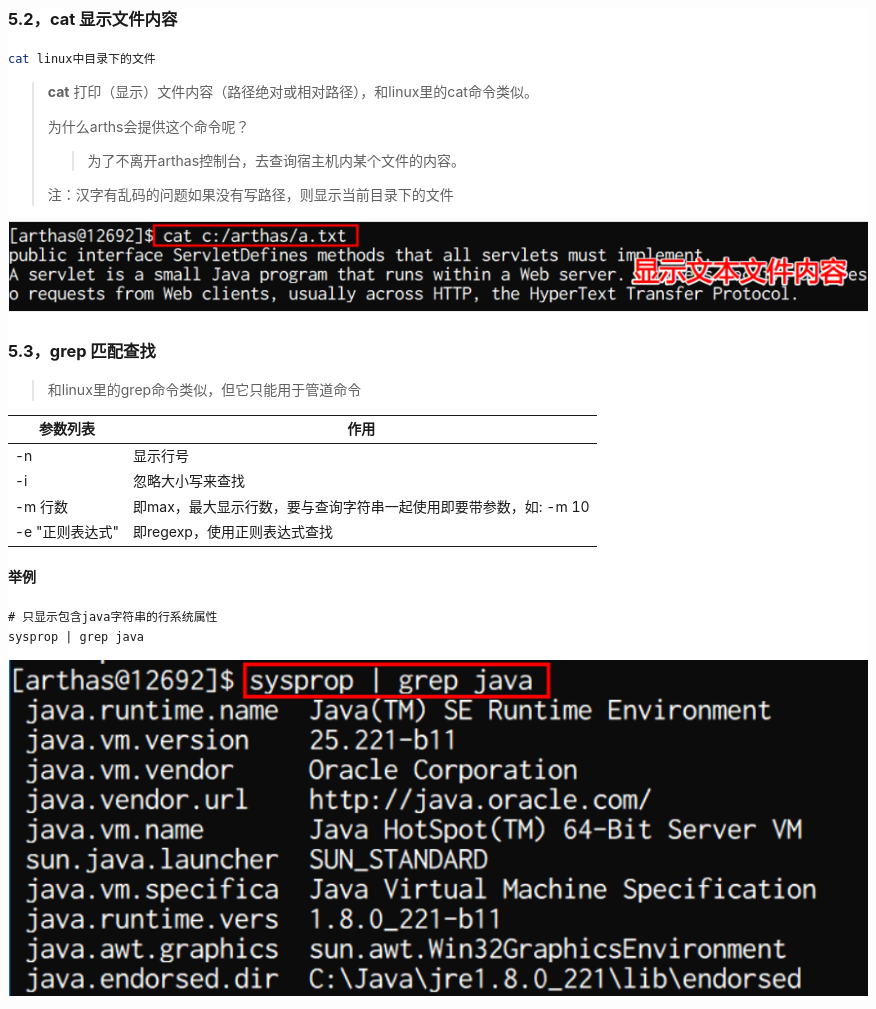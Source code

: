 ### 5.2，**cat** 显示文件内容

```sh
cat linux中目录下的文件
```

>**cat** 打印（显示）文件内容（路径绝对或相对路径），和linux里的cat命令类似。
>
>为什么arths会提供这个命令呢？
>
>>   为了不离开arthas控制台，去查询宿主机内某个文件的内容。
>
>注：汉字有乱码的问题如果没有写路径，则显示当前目录下的文件

![输入图片说明](images/QQ截图20220118135919.png "QQ截图20201229183512.png")

### 5.3，**grep**  匹配查找

>   和linux里的grep命令类似，但它只能用于管道命令

|  参数列表   | 作用  |
|  ----  | ----  |
| -n  | 显示行号 |
| -i  | 忽略大小写来查找 |
| -m 行数 | 即max，最大显示行数，要与查询字符串一起使用即要带参数，如: -m 10 |
| -e "正则表达式" | 即regexp，使用正则表达式查找 |

#### 举例

```shell
# 只显示包含java字符串的行系统属性
sysprop | grep java
```

![输入图片说明](images/QQ截图20220118140240.png "QQ截图20201229183512.png")

